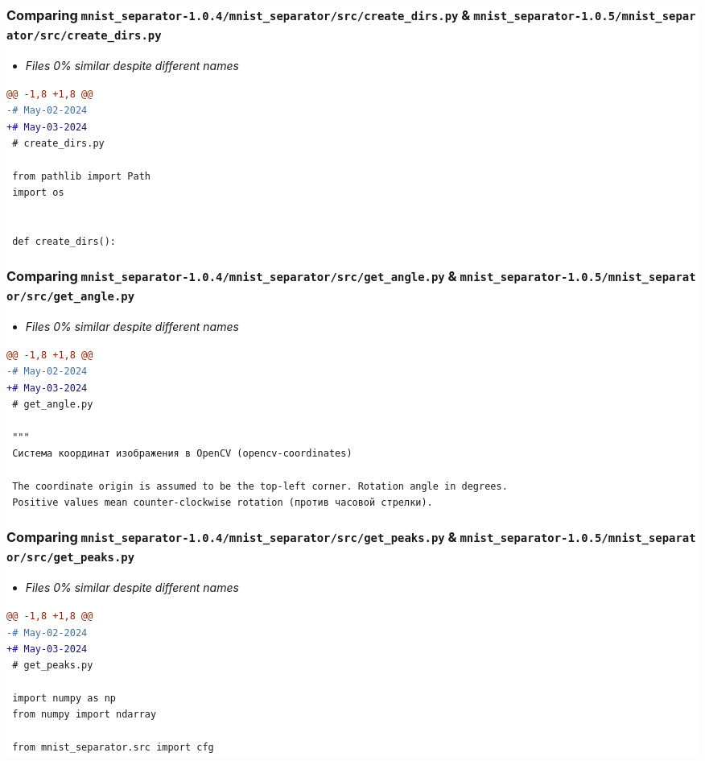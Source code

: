 ### Comparing `mnist_separator-1.0.4/mnist_separator/src/create_dirs.py` & `mnist_separator-1.0.5/mnist_separator/src/create_dirs.py`

 * *Files 0% similar despite different names*

```diff
@@ -1,8 +1,8 @@
-# May-02-2024
+# May-03-2024
 # create_dirs.py
 
 from pathlib import Path
 import os
 
 
 def create_dirs():
```

### Comparing `mnist_separator-1.0.4/mnist_separator/src/get_angle.py` & `mnist_separator-1.0.5/mnist_separator/src/get_angle.py`

 * *Files 0% similar despite different names*

```diff
@@ -1,8 +1,8 @@
-# May-02-2024
+# May-03-2024
 # get_angle.py
 
 """
 Система координат изображения в OpenCV (opencv-coordinates)
 
 The coordinate origin is assumed to be the top-left corner. Rotation angle in degrees.
 Positive values mean counter-clockwise rotation (против часовой стрелки).
```

### Comparing `mnist_separator-1.0.4/mnist_separator/src/get_peaks.py` & `mnist_separator-1.0.5/mnist_separator/src/get_peaks.py`

 * *Files 0% similar despite different names*

```diff
@@ -1,8 +1,8 @@
-# May-02-2024
+# May-03-2024
 # get_peaks.py
 
 import numpy as np
 from numpy import ndarray
 
 from mnist_separator.src import cfg
```
